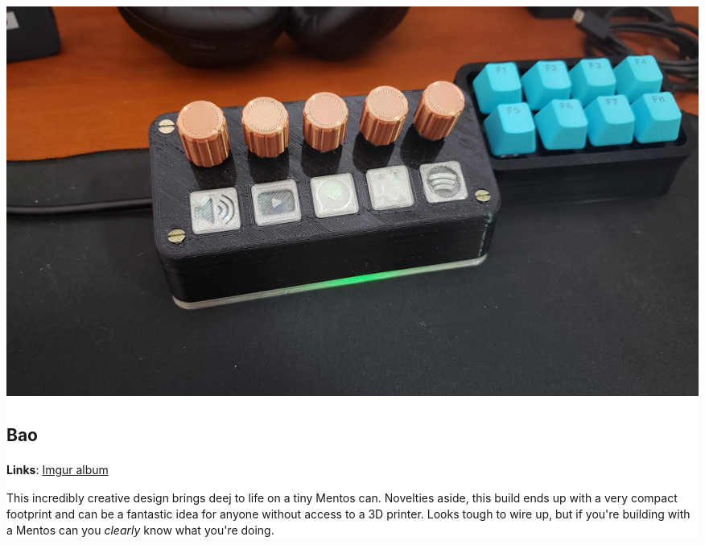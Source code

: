 ![marcioasf](./assets/community-builds/marcioasf.jpg)

## Bao

**Links**: [Imgur album](https://imgur.com/a/hrw3TvZ)

This incredibly creative design brings deej to life on a tiny Mentos can. Novelties aside, this build ends up with a very compact footprint and can be a fantastic idea for anyone without access to a 3D printer. Looks tough to wire up, but if you're building with a Mentos can you _clearly_ know what you're doing.
